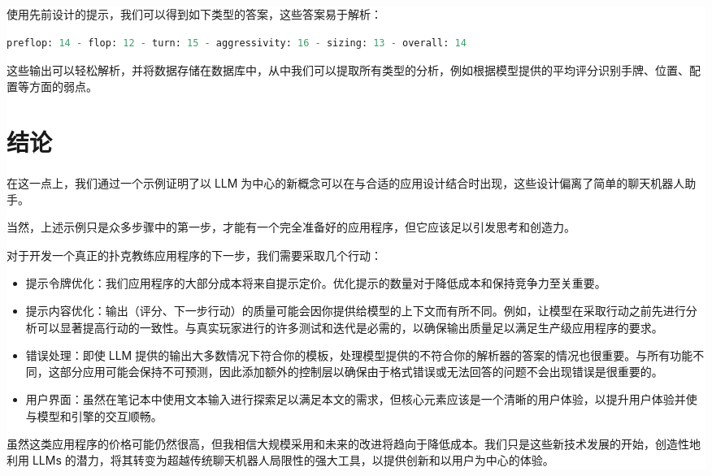 使用先前设计的提示，我们可以得到如下类型的答案，这些答案易于解析：

```py
preflop: 14 - flop: 12 - turn: 15 - aggressivity: 16 - sizing: 13 - overall: 14
```

这些输出可以轻松解析，并将数据存储在数据库中，从中我们可以提取所有类型的分析，例如根据模型提供的平均评分识别手牌、位置、配置等方面的弱点。

# 结论

在这一点上，我们通过一个示例证明了以 LLM 为中心的新概念可以在与合适的应用设计结合时出现，这些设计偏离了简单的聊天机器人助手。

当然，上述示例只是众多步骤中的第一步，才能有一个完全准备好的应用程序，但它应该足以引发思考和创造力。

对于开发一个真正的扑克教练应用程序的下一步，我们需要采取几个行动：

+   提示令牌优化：我们应用程序的大部分成本将来自提示定价。优化提示的数量对于降低成本和保持竞争力至关重要。

+   提示内容优化：输出（评分、下一步行动）的质量可能会因你提供给模型的上下文而有所不同。例如，让模型在采取行动之前先进行分析可以显著提高行动的一致性。与真实玩家进行的许多测试和迭代是必需的，以确保输出质量足以满足生产级应用程序的要求。

+   错误处理：即使 LLM 提供的输出大多数情况下符合你的模板，处理模型提供的不符合你的解析器的答案的情况也很重要。与所有功能不同，这部分应用可能会保持不可预测，因此添加额外的控制层以确保由于格式错误或无法回答的问题不会出现错误是很重要的。

+   用户界面：虽然在笔记本中使用文本输入进行探索足以满足本文的需求，但核心元素应该是一个清晰的用户体验，以提升用户体验并使与模型和引擎的交互顺畅。

虽然这类应用程序的价格可能仍然很高，但我相信大规模采用和未来的改进将趋向于降低成本。我们只是这些新技术发展的开始，创造性地利用 LLMs 的潜力，将其转变为超越传统聊天机器人局限性的强大工具，以提供创新和以用户为中心的体验。
